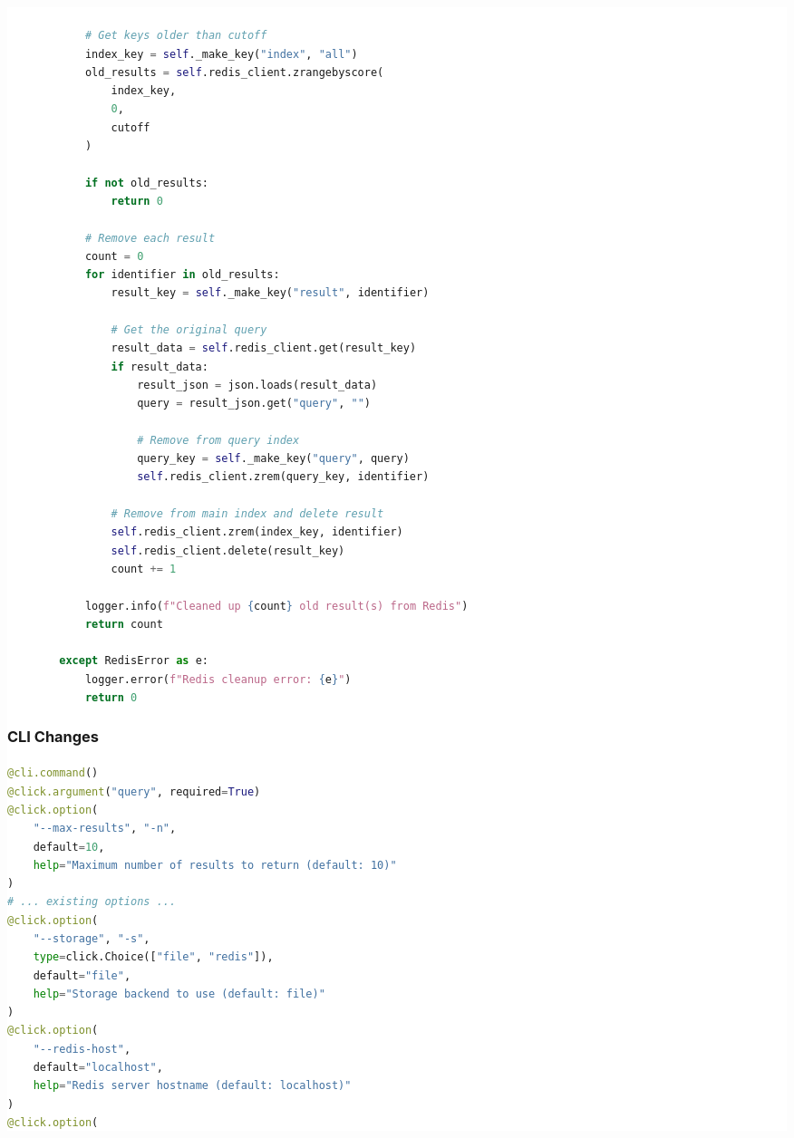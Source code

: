 ```python
            
            # Get keys older than cutoff
            index_key = self._make_key("index", "all")
            old_results = self.redis_client.zrangebyscore(
                index_key, 
                0, 
                cutoff
            )
            
            if not old_results:
                return 0
                
            # Remove each result
            count = 0
            for identifier in old_results:
                result_key = self._make_key("result", identifier)
                
                # Get the original query
                result_data = self.redis_client.get(result_key)
                if result_data:
                    result_json = json.loads(result_data)
                    query = result_json.get("query", "")
                    
                    # Remove from query index
                    query_key = self._make_key("query", query)
                    self.redis_client.zrem(query_key, identifier)
                
                # Remove from main index and delete result
                self.redis_client.zrem(index_key, identifier)
                self.redis_client.delete(result_key)
                count += 1
                
            logger.info(f"Cleaned up {count} old result(s) from Redis")
            return count
            
        except RedisError as e:
            logger.error(f"Redis cleanup error: {e}")
            return 0
```

### CLI Changes

```python
@cli.command()
@click.argument("query", required=True)
@click.option(
    "--max-results", "-n", 
    default=10, 
    help="Maximum number of results to return (default: 10)"
)
# ... existing options ...
@click.option(
    "--storage", "-s",
    type=click.Choice(["file", "redis"]),
    default="file",
    help="Storage backend to use (default: file)"
)
@click.option(
    "--redis-host",
    default="localhost",
    help="Redis server hostname (default: localhost)"
)
@click.option(
```